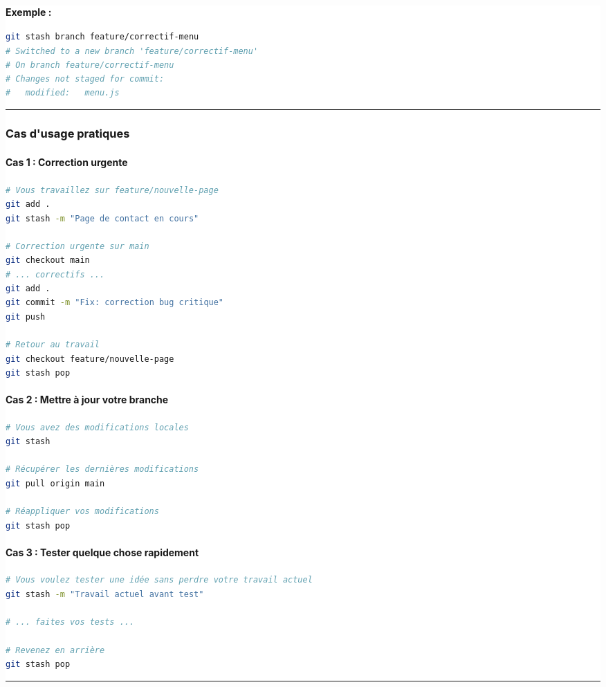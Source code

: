 **Exemple :**

```bash
git stash branch feature/correctif-menu
# Switched to a new branch 'feature/correctif-menu'
# On branch feature/correctif-menu
# Changes not staged for commit:
#   modified:   menu.js
```

---

### Cas d'usage pratiques

#### Cas 1 : Correction urgente

```bash
# Vous travaillez sur feature/nouvelle-page
git add .
git stash -m "Page de contact en cours"

# Correction urgente sur main
git checkout main
# ... correctifs ...
git add .
git commit -m "Fix: correction bug critique"
git push

# Retour au travail
git checkout feature/nouvelle-page
git stash pop
```

#### Cas 2 : Mettre à jour votre branche

```bash
# Vous avez des modifications locales
git stash

# Récupérer les dernières modifications
git pull origin main

# Réappliquer vos modifications
git stash pop
```

#### Cas 3 : Tester quelque chose rapidement

```bash
# Vous voulez tester une idée sans perdre votre travail actuel
git stash -m "Travail actuel avant test"

# ... faites vos tests ...

# Revenez en arrière
git stash pop
```

---